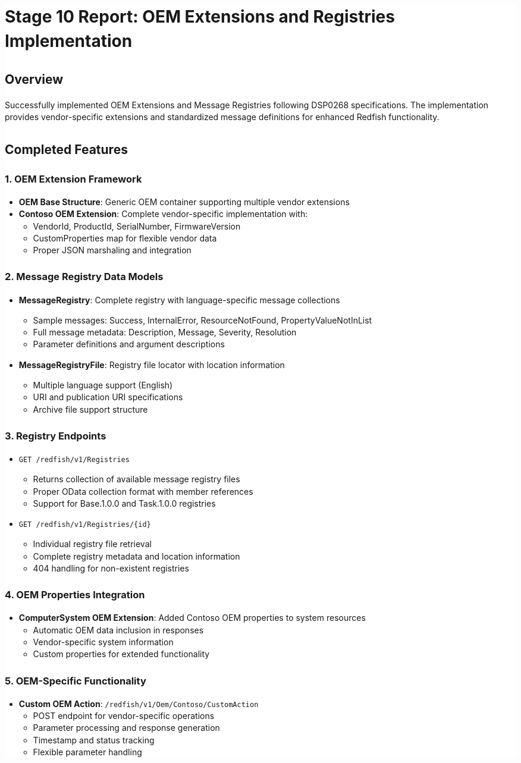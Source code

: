 # Stage 10 Report: OEM Extensions and Registries Implementation

## Overview
Successfully implemented OEM Extensions and Message Registries following DSP0268 specifications. The implementation provides vendor-specific extensions and standardized message definitions for enhanced Redfish functionality.

## Completed Features

### 1. OEM Extension Framework
- **OEM Base Structure**: Generic OEM container supporting multiple vendor extensions
- **Contoso OEM Extension**: Complete vendor-specific implementation with:
  - VendorId, ProductId, SerialNumber, FirmwareVersion
  - CustomProperties map for flexible vendor data
  - Proper JSON marshaling and integration

### 2. Message Registry Data Models
- **MessageRegistry**: Complete registry with language-specific message collections
  - Sample messages: Success, InternalError, ResourceNotFound, PropertyValueNotInList
  - Full message metadata: Description, Message, Severity, Resolution
  - Parameter definitions and argument descriptions

- **MessageRegistryFile**: Registry file locator with location information
  - Multiple language support (English)
  - URI and publication URI specifications
  - Archive file support structure

### 3. Registry Endpoints
- `GET /redfish/v1/Registries`
  - Returns collection of available message registry files
  - Proper OData collection format with member references
  - Support for Base.1.0.0 and Task.1.0.0 registries

- `GET /redfish/v1/Registries/{id}`
  - Individual registry file retrieval
  - Complete registry metadata and location information
  - 404 handling for non-existent registries

### 4. OEM Properties Integration
- **ComputerSystem OEM Extension**: Added Contoso OEM properties to system resources
  - Automatic OEM data inclusion in responses
  - Vendor-specific system information
  - Custom properties for extended functionality

### 5. OEM-Specific Functionality
- **Custom OEM Action**: `/redfish/v1/Oem/Contoso/CustomAction`
  - POST endpoint for vendor-specific operations
  - Parameter processing and response generation
  - Timestamp and status tracking
  - Flexible parameter handling
